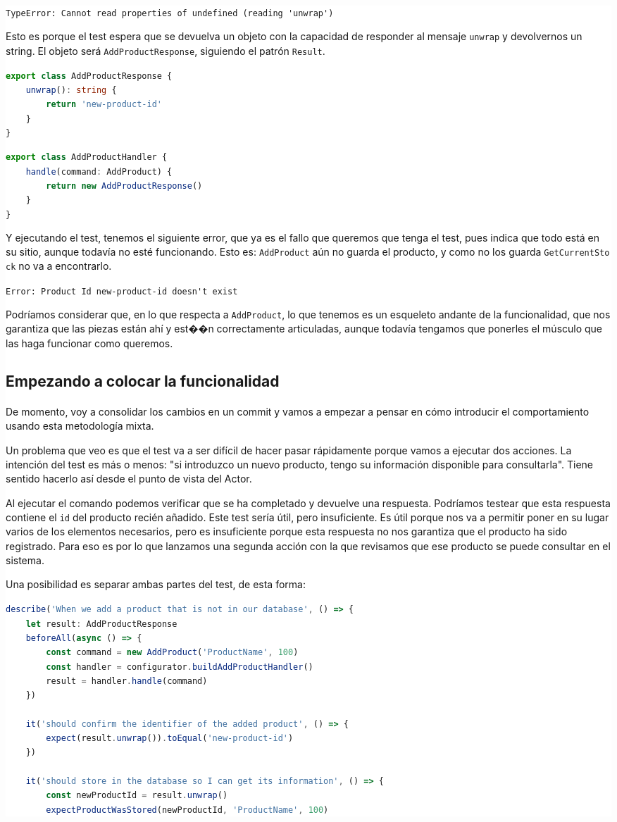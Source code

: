```plaintext
TypeError: Cannot read properties of undefined (reading 'unwrap')
```

Esto es porque el test espera que se devuelva un objeto con la capacidad de responder al mensaje `unwrap` y devolvernos un string. El objeto será `AddProductResponse`, siguiendo el patrón `Result`.

```typescript
export class AddProductResponse {
    unwrap(): string {
        return 'new-product-id'
    }
}
```

```typescript
export class AddProductHandler {
    handle(command: AddProduct) {
        return new AddProductResponse()
    }
}
```

Y ejecutando el test, tenemos el siguiente error, que ya es el fallo que queremos que tenga el test, pues indica que todo está en su sitio, aunque todavía no esté funcionando. Esto es: `AddProduct` aún no guarda el producto, y como no los guarda `GetCurrentStock` no va a encontrarlo.

```plaintext
Error: Product Id new-product-id doesn't exist
```

Podríamos considerar que, en lo que respecta a `AddProduct`, lo que tenemos es un esqueleto andante de la funcionalidad, que nos garantiza que las piezas están ahí y est��n correctamente articuladas, aunque todavía tengamos que ponerles el músculo que las haga funcionar como queremos.

## Empezando a colocar la funcionalidad

De momento, voy a consolidar los cambios en un commit y vamos a empezar a pensar en cómo introducir el comportamiento usando esta metodología mixta.

Un problema que veo es que el test va a ser difícil de hacer pasar rápidamente porque vamos a ejecutar dos acciones. La intención del test es más o menos: "si introduzco un nuevo producto, tengo su información disponible para consultarla". Tiene sentido hacerlo así desde el punto de vista del Actor. 

Al ejecutar el comando podemos verificar que se ha completado y devuelve una respuesta. Podríamos testear que esta respuesta contiene el `id` del producto recién añadido. Este test sería útil, pero insuficiente. Es útil porque nos va a permitir poner en su lugar varios de los elementos necesarios, pero es insuficiente porque esta respuesta no nos garantiza que el producto ha sido registrado. Para eso es por lo que lanzamos una segunda acción con la que revisamos que ese producto se puede consultar en el sistema.

Una posibilidad es separar ambas partes del test, de esta forma:

```typescript
describe('When we add a product that is not in our database', () => {
    let result: AddProductResponse
    beforeAll(async () => {
        const command = new AddProduct('ProductName', 100)
        const handler = configurator.buildAddProductHandler()
        result = handler.handle(command)
    })
    
    it('should confirm the identifier of the added product', () => {
        expect(result.unwrap()).toEqual('new-product-id')
    })

    it('should store in the database so I can get its information', () => {
        const newProductId = result.unwrap()
        expectProductWasStored(newProductId, 'ProductName', 100)
```